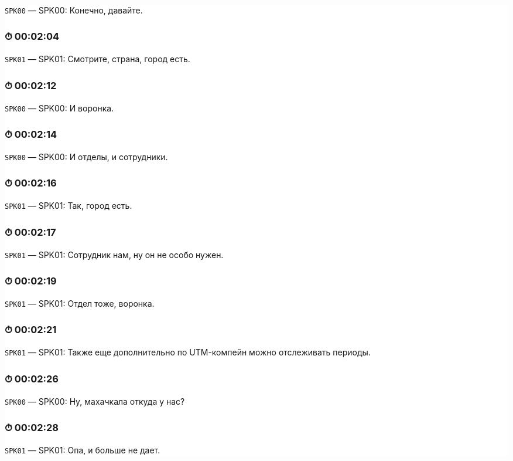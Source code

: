 `SPK00` — SPK00:  Конечно, давайте.

<a id="tc000204"></a>

### ⏱ 00:02:04

`SPK01` — SPK01:  Смотрите, страна, город есть.

<a id="tc000212"></a>

### ⏱ 00:02:12

`SPK00` — SPK00:  И воронка.

<a id="tc000214"></a>

### ⏱ 00:02:14

`SPK00` — SPK00:  И отделы, и сотрудники.

<a id="tc000216"></a>

### ⏱ 00:02:16

`SPK01` — SPK01:  Так, город есть.

<a id="tc000217"></a>

### ⏱ 00:02:17

`SPK01` — SPK01:  Сотрудник нам, ну он не особо нужен.

<a id="tc000219"></a>

### ⏱ 00:02:19

`SPK01` — SPK01:  Отдел тоже, воронка.

<a id="tc000221"></a>

### ⏱ 00:02:21

`SPK01` — SPK01:  Также еще дополнительно по UTM-компейн можно отслеживать периоды.

<a id="tc000226"></a>

### ⏱ 00:02:26

`SPK00` — SPK00:  Ну, махачкала откуда у нас?

<a id="tc000228"></a>

### ⏱ 00:02:28

`SPK01` — SPK01:  Опа, и больше не дает.

<a id="tc000230"></a>
